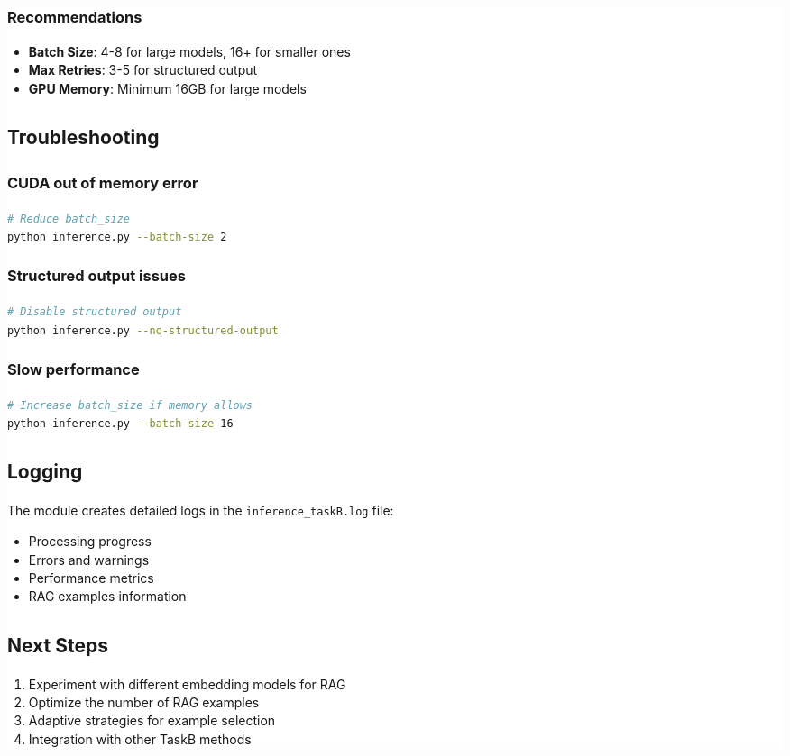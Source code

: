 ### Recommendations
- **Batch Size**: 4-8 for large models, 16+ for smaller ones
- **Max Retries**: 3-5 for structured output
- **GPU Memory**: Minimum 16GB for large models

## Troubleshooting

### CUDA out of memory error
```bash
# Reduce batch_size
python inference.py --batch-size 2
```

### Structured output issues
```bash
# Disable structured output
python inference.py --no-structured-output
```

### Slow performance
```bash
# Increase batch_size if memory allows
python inference.py --batch-size 16
```

## Logging

The module creates detailed logs in the `inference_taskB.log` file:
- Processing progress
- Errors and warnings
- Performance metrics
- RAG examples information

## Next Steps

1. Experiment with different embedding models for RAG
2. Optimize the number of RAG examples
3. Adaptive strategies for example selection
4. Integration with other TaskB methods 